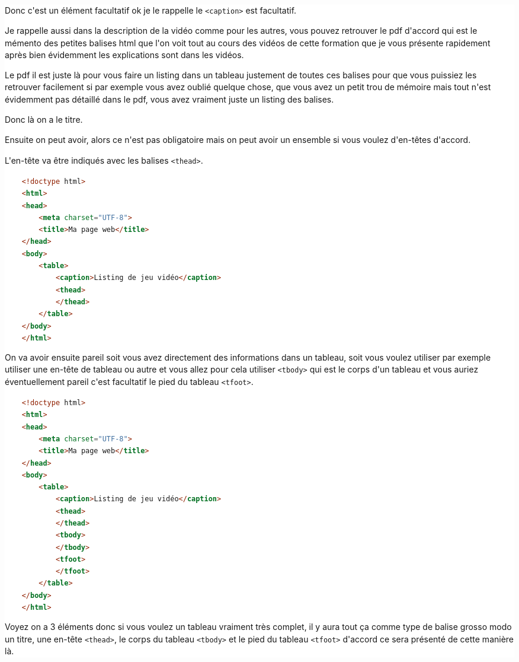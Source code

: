 Donc c'est un élément facultatif ok je le rappelle le `<caption>` est facultatif.

Je rappelle aussi dans la description de la vidéo comme pour les autres, vous pouvez retrouver le pdf d'accord qui est le mémento des petites balises html que l'on voit tout au cours des vidéos de cette formation que je vous présente rapidement après bien évidemment les explications sont dans les vidéos.

Le pdf il est juste là pour vous faire un listing dans un tableau justement de toutes ces balises pour que vous puissiez les retrouver facilement si par exemple vous avez oublié quelque chose, que vous avez un petit trou de mémoire mais tout n'est évidemment pas détaillé dans le pdf, vous avez vraiment juste un listing des balises.

Donc là on a le titre.

Ensuite on peut avoir, alors ce n'est pas obligatoire mais on peut avoir un ensemble si vous voulez d'en-têtes d'accord.

L'en-tête va être indiqués avec les balises `<thead>`.
```html
	<!doctype html>
	<html>
	<head>
		<meta charset="UTF-8">
		<title>Ma page web</title>
	</head>
	<body>
		<table>
			<caption>Listing de jeu vidéo</caption>
			<thead>
			</thead>
		</table>
	</body>
	</html>
```
On va avoir ensuite pareil soit vous avez directement des informations dans un tableau, soit vous voulez utiliser par exemple utiliser une en-tête de tableau ou autre et vous allez pour cela utiliser `<tbody>` qui est le corps d'un tableau et vous auriez éventuellement pareil c'est facultatif le pied du tableau `<tfoot>`.
```html
	<!doctype html>
	<html>
	<head>
		<meta charset="UTF-8">
		<title>Ma page web</title>
	</head>
	<body>
		<table>
			<caption>Listing de jeu vidéo</caption>
			<thead>
			</thead>
			<tbody>
			</tbody>
			<tfoot>
			</tfoot>
		</table>
	</body>
	</html>
```
Voyez on a 3 éléments donc si vous voulez un tableau vraiment très complet, il y aura tout ça comme type de balise grosso modo un titre, une en-tête `<thead>`, le corps du tableau `<tbody>` et le pied du tableau `<tfoot>` d'accord ce sera présenté de cette manière là.
